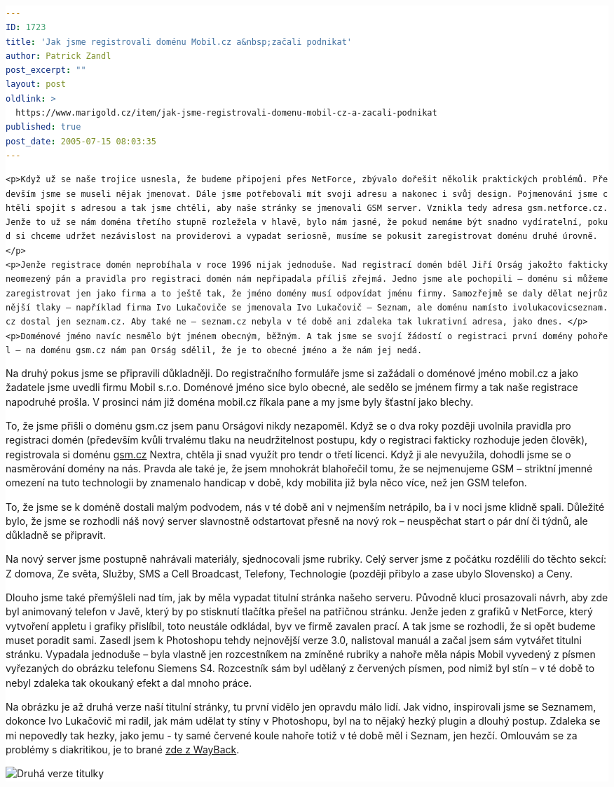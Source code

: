 ```yaml
---
ID: 1723
title: 'Jak jsme registrovali doménu Mobil.cz a&nbsp;začali podnikat'
author: Patrick Zandl
post_excerpt: ""
layout: post
oldlink: >
  https://www.marigold.cz/item/jak-jsme-registrovali-domenu-mobil-cz-a-zacali-podnikat
published: true
post_date: 2005-07-15 08:03:35
---
```

	<p>Když už se naše trojice usnesla, že budeme připojeni přes NetForce, zbývalo dořešit několik praktických problémů. Především jsme se museli nějak jmenovat. Dále jsme potřebovali mít svoji adresu a nakonec i svůj design. Pojmenování jsme chtěli spojit s adresou a tak jsme chtěli, aby naše stránky se jmenovali GSM server. Vznikla tedy adresa gsm.netforce.cz. Jenže to už se nám doména třetího stupně rozležela v hlavě, bylo nám jasné, že pokud nemáme být snadno vydíratelní, pokud si chceme udržet nezávislost na providerovi a vypadat seriosně, musíme se pokusit zaregistrovat doménu druhé úrovně. </p>
	<p>Jenže registrace domén neprobíhala v roce 1996 nijak jednoduše. Nad registrací domén bděl Jiří Orság jakožto fakticky neomezený pán a pravidla pro registraci domén nám nepřipadala příliš zřejmá. Jedno jsme ale pochopili – doménu si můžeme zaregistrovat jen jako firma a to ještě tak, že jméno domény musí odpovídat jménu firmy. Samozřejmě se daly dělat nejrůznější tlaky – například firma Ivo Lukačoviče se jmenovala Ivo Lukačovič – Seznam, ale doménu namísto ivolukacovicseznam.cz dostal jen seznam.cz. Aby také ne – seznam.cz nebyla v té době ani zdaleka tak lukrativní adresa, jako dnes. </p>
	<p>Doménové jméno navíc nesmělo být jménem obecným, běžným. A tak jsme se svojí žádostí o registraci první domény pohořel – na doménu gsm.cz nám pan Orság sdělil, že je to obecné jméno a že nám jej nedá.
</p>
	<p>Na druhý pokus jsme se připravili důkladněji. Do registračního formuláře jsme si zažádali o doménové jméno mobil.cz a jako žadatele jsme uvedli firmu Mobil s.r.o. Doménové jméno sice bylo obecné, ale sedělo se jménem firmy a tak naše registrace napodruhé prošla. V prosinci nám již doména mobil.cz říkala pane a my jsme byly šťastní jako blechy.</p>
	<p>To, že jsme přišli o doménu gsm.cz jsem panu Orságovi nikdy nezapoměl. Když se o dva roky později uvolnila pravidla pro registraci domén (především kvůli trvalému tlaku na neudržitelnost postupu, kdy o registraci fakticky rozhoduje jeden člověk), registrovala si doménu <a href="http://www.gsm.cz">gsm.cz</a> Nextra, chtěla ji snad využít pro tendr o třetí licenci. Když ji ale nevyužila, dohodli jsme se o nasměrování domény na nás. Pravda ale také je, že jsem mnohokrát blahořečil tomu, že se nejmenujeme GSM – striktní jmenné omezení na tuto technologii by znamenalo handicap v době, kdy mobilita již byla něco více, než jen GSM telefon. </p>
	<p>To, že jsme se k doméně dostali malým podvodem, nás v té době ani v nejmenším netrápilo, ba i v noci jsme klidně spali. Důležité bylo, že jsme se rozhodli náš nový server slavnostně odstartovat přesně na nový rok – neuspěchat start o pár dní či týdnů, ale důkladně se připravit. </p>
	<p>Na nový server jsme postupně nahrávali materiály, sjednocovali jsme rubriky. Celý server jsme z počátku rozdělili do těchto sekcí: Z domova, Ze světa, Služby, SMS a Cell Broadcast, Telefony, Technologie (později přibylo a zase ubylo Slovensko) a Ceny.</p>
	<p>Dlouho jsme také přemýšleli nad tím, jak by měla vypadat titulní stránka našeho serveru. Původně kluci prosazovali návrh, aby zde byl animovaný telefon v Javě, který by po stisknutí tlačítka přešel na patřičnou stránku. Jenže jeden z grafiků v NetForce, který vytvoření appletu i grafiky přislíbil, toto neustále odkládal, byv ve firmě zavalen prací. A tak jsme se rozhodli, že si opět budeme muset poradit sami. Zasedl jsem k Photoshopu tehdy nejnovější verze 3.0, nalistoval manuál a začal jsem sám vytvářet titulni stránku. Vypadala jednoduše – byla vlastně jen rozcestníkem na zmíněné rubriky a nahoře měla nápis Mobil vyvedený z písmen vyřezaných do obrázku telefonu Siemens S4. Rozcestník sám byl udělaný z červených písmen, pod nimiž byl stín – v té době to nebyl zdaleka tak okoukaný efekt a dal mnoho práce.  </p>
	<p>Na obrázku je až druhá verze naší titulní stránky, tu první vidělo jen opravdu málo lidí. Jak vidno, inspirovali jsme se Seznamem, dokonce Ivo Lukačovič mi radil, jak mám udělat ty stíny v Photoshopu, byl na to nějaký hezký plugin a dlouhý postup. Zdaleka se mi nepovedly tak hezky, jako jemu - ty samé červené koule nahoře totiž v té době měl i Seznam, jen hezčí. Omlouvám se za problémy s diakritikou, je to brané <a href="http://web.archive.org/web/19970329163749/http://www.mobil.cz/">zde z WayBack</a>.</p>
	<p><img src="/wp-content/uploads/20050715-mobil-titulka1.jpg" alt="Druhá verze titulky" width="480" height="426" />